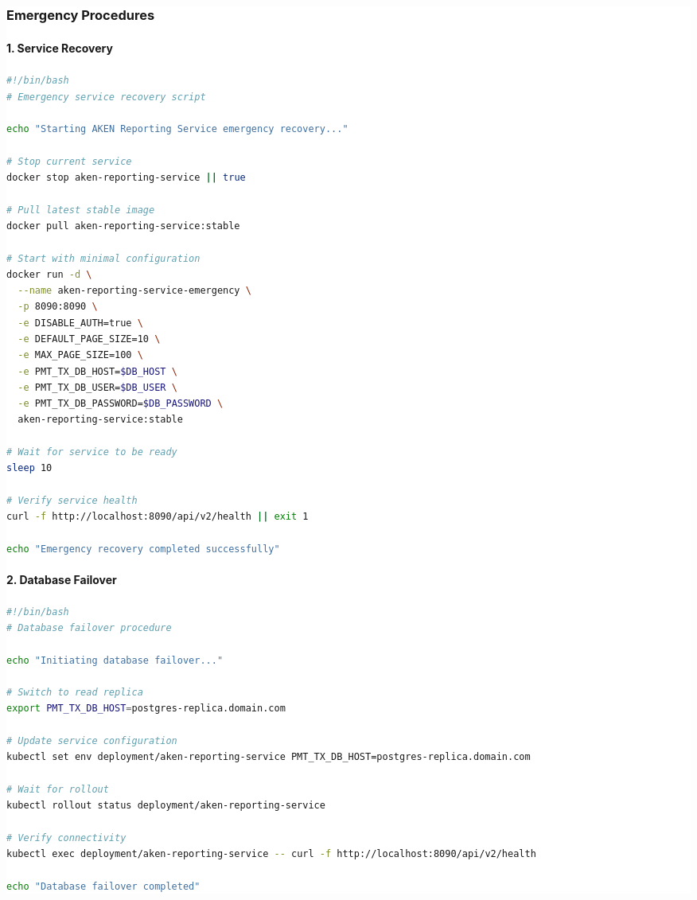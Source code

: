 ### Emergency Procedures

#### 1. **Service Recovery**
```bash
#!/bin/bash
# Emergency service recovery script

echo "Starting AKEN Reporting Service emergency recovery..."

# Stop current service
docker stop aken-reporting-service || true

# Pull latest stable image
docker pull aken-reporting-service:stable

# Start with minimal configuration
docker run -d \
  --name aken-reporting-service-emergency \
  -p 8090:8090 \
  -e DISABLE_AUTH=true \
  -e DEFAULT_PAGE_SIZE=10 \
  -e MAX_PAGE_SIZE=100 \
  -e PMT_TX_DB_HOST=$DB_HOST \
  -e PMT_TX_DB_USER=$DB_USER \
  -e PMT_TX_DB_PASSWORD=$DB_PASSWORD \
  aken-reporting-service:stable

# Wait for service to be ready
sleep 10

# Verify service health
curl -f http://localhost:8090/api/v2/health || exit 1

echo "Emergency recovery completed successfully"
```

#### 2. **Database Failover**
```bash
#!/bin/bash
# Database failover procedure

echo "Initiating database failover..."

# Switch to read replica
export PMT_TX_DB_HOST=postgres-replica.domain.com

# Update service configuration
kubectl set env deployment/aken-reporting-service PMT_TX_DB_HOST=postgres-replica.domain.com

# Wait for rollout
kubectl rollout status deployment/aken-reporting-service

# Verify connectivity
kubectl exec deployment/aken-reporting-service -- curl -f http://localhost:8090/api/v2/health

echo "Database failover completed"
```
